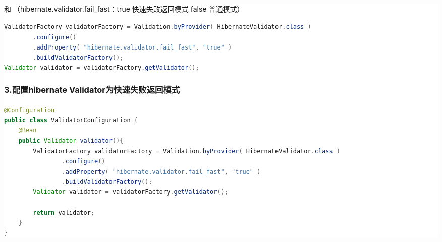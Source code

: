 和 （hibernate.validator.fail_fast：true 快速失败返回模式 false 普通模式）

```java
ValidatorFactory validatorFactory = Validation.byProvider( HibernateValidator.class )
        .configure()
        .addProperty( "hibernate.validator.fail_fast", "true" )
        .buildValidatorFactory();
Validator validator = validatorFactory.getValidator();
```

### 3.配置hibernate Validator为快速失败返回模式

```java
@Configuration
public class ValidatorConfiguration {
    @Bean
    public Validator validator(){
        ValidatorFactory validatorFactory = Validation.byProvider( HibernateValidator.class )
                .configure()
                .addProperty( "hibernate.validator.fail_fast", "true" )
                .buildValidatorFactory();
        Validator validator = validatorFactory.getValidator();

        return validator;
    }
}
```